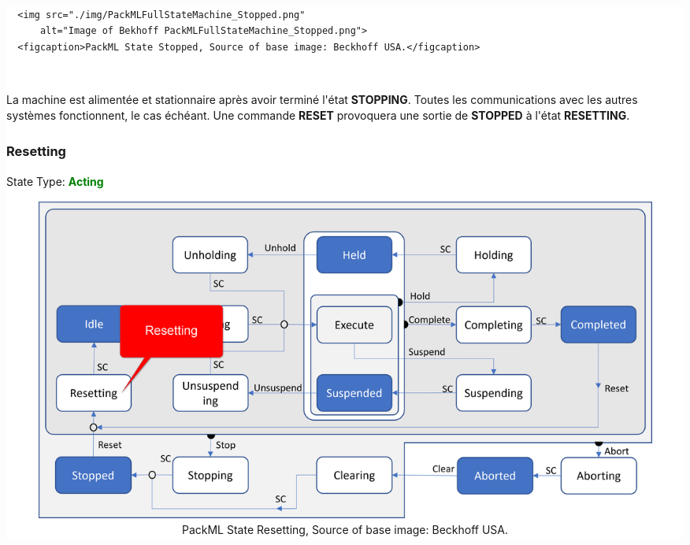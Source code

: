       <img src="./img/PackMLFullStateMachine_Stopped.png"
          alt="Image of Bekhoff PackMLFullStateMachine_Stopped.png">
      <figcaption>PackML State Stopped, Source of base image: Beckhoff USA.</figcaption>
  </figure>
</div>
<br>

La machine est alimentée et stationnaire après avoir terminé l'état **STOPPING**. Toutes les communications avec les autres systèmes fonctionnent, le cas échéant. Une commande **RESET** provoquera une sortie de **STOPPED** à l'état **RESETTING**.

###	Resetting
State Type: <span style="color:green; font-weight:bold">Acting</span>

<div style="text-align: center;"> 
  <figure>
      <img src="./img/PackMLFullStateMachine_Resetting.png"
          alt="Image of Bekhoff PackMLFullStateMachine_Resetting.png">
      <figcaption>PackML State Resetting, Source of base image: Beckhoff USA.</figcaption>